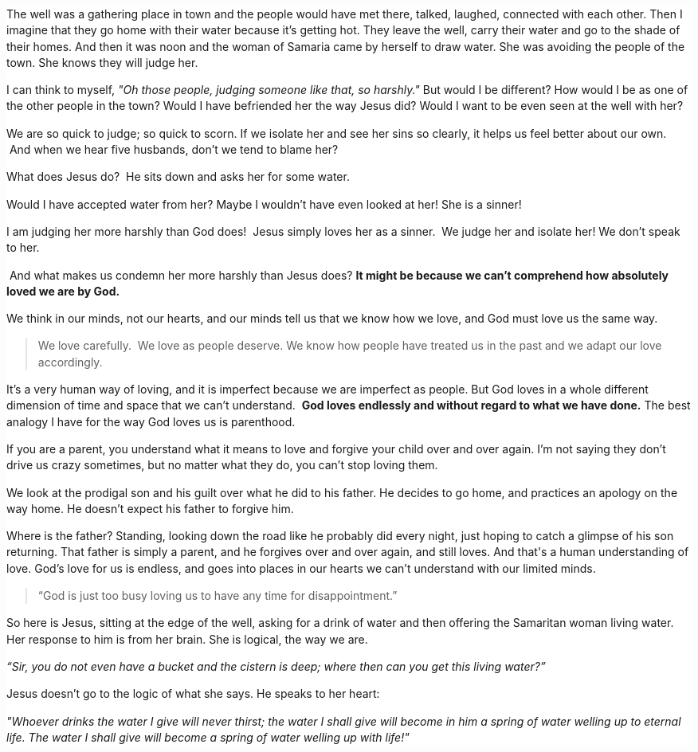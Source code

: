 The well was a gathering place in town and the people would have met there, talked, laughed, connected with each other. Then I imagine that they go home with their water because it’s getting hot. They leave the well, carry their water and go to the shade of their homes. And then it was noon and the woman of Samaria came by herself to draw water. She was avoiding the people of the town. She knows they will judge her. 

I can think to myself, _"Oh those people, judging someone like that, so harshly."_ But would I be different? How would I be as one of the other people in the town? Would I have befriended her the way Jesus did? Would I want to be even seen at the well with her?  

We are so quick to judge; so quick to scorn. If we isolate her and see her sins so clearly, it helps us feel better about our own.  And when we hear five husbands, don’t we tend to blame her?

What does Jesus do?  He sits down and asks her for some water.  

Would I have accepted water from her? Maybe I wouldn’t have even looked at her! She is a sinner!

I am judging her more harshly than God does!  Jesus simply loves her as a sinner.  We judge her and isolate her! We don’t speak to her.

 And what makes us condemn her more harshly than Jesus does? **It might be because we can’t comprehend how absolutely loved we are by God.**

We think in our minds, not our hearts, and our minds tell us that we know how we love, and God must love us the same way.  
>We love carefully.  We love as people deserve. We know how people have treated us in the past and we adapt our love accordingly. 

It’s a very human way of loving, and it is imperfect because we are imperfect as people. But God loves in a whole different dimension of time and space that we can’t understand.  **God loves endlessly and without regard to what we have done.** The best analogy I have for the way God loves us is parenthood.

 If you are a parent, you understand what it means to love and forgive your child over and over again. I’m not saying they don’t drive us crazy sometimes, but no matter what they do, you can’t stop loving them.  
 
 We look at the prodigal son and his guilt over what he did to his father. He decides to go home, and practices an apology on the way home. He doesn’t expect his father to forgive him.

Where is the father? Standing, looking down the road like he probably did every night, just hoping to catch a glimpse of his son returning. That father is simply a parent, and he forgives over and over again, and still loves. And that's a human understanding of love. God’s love for us is endless, and goes into places in our hearts we can’t understand with our limited minds.

>“God is just too busy loving us to have any time for disappointment.”

So here is Jesus, sitting at the edge of the well, asking for a drink of water and then offering the Samaritan woman living water. Her response to him is from her brain. She is logical, the way we are.

_“Sir, you do not even have a bucket and the cistern is deep; where then can you get this living water?”_

Jesus doesn’t go to the logic of what she says. He speaks to her heart:

_"Whoever drinks the water I give will never thirst; the water I shall give will become in him a spring of water welling up to eternal life. The water I shall give will become a spring of water welling up with life!"_
